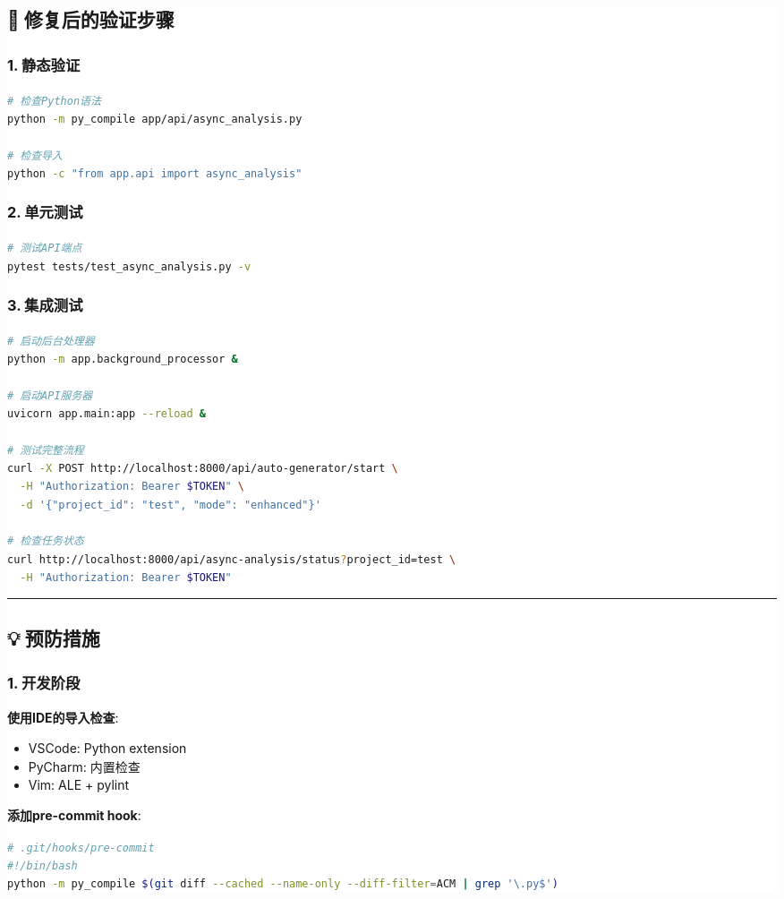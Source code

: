 
## 🎯 修复后的验证步骤

### 1. 静态验证
```bash
# 检查Python语法
python -m py_compile app/api/async_analysis.py

# 检查导入
python -c "from app.api import async_analysis"
```

### 2. 单元测试
```bash
# 测试API端点
pytest tests/test_async_analysis.py -v
```

### 3. 集成测试
```bash
# 启动后台处理器
python -m app.background_processor &

# 启动API服务器
uvicorn app.main:app --reload &

# 测试完整流程
curl -X POST http://localhost:8000/api/auto-generator/start \
  -H "Authorization: Bearer $TOKEN" \
  -d '{"project_id": "test", "mode": "enhanced"}'

# 检查任务状态
curl http://localhost:8000/api/async-analysis/status?project_id=test \
  -H "Authorization: Bearer $TOKEN"
```

---

## 💡 预防措施

### 1. 开发阶段

**使用IDE的导入检查**:
- VSCode: Python extension
- PyCharm: 内置检查
- Vim: ALE + pylint

**添加pre-commit hook**:
```bash
# .git/hooks/pre-commit
#!/bin/bash
python -m py_compile $(git diff --cached --name-only --diff-filter=ACM | grep '\.py$')
```
